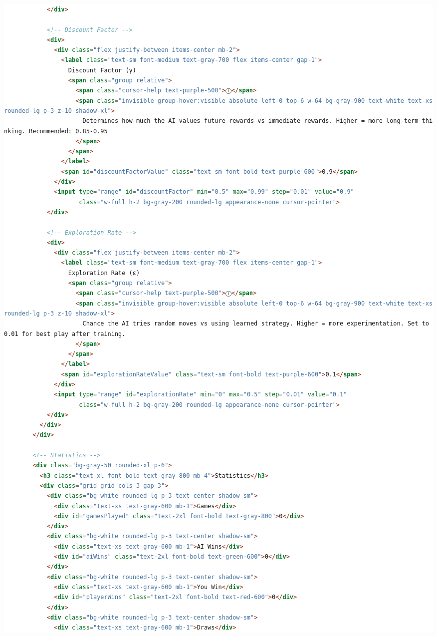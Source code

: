 ```html :collapsed-lines title="index.html"
            </div>

            <!-- Discount Factor -->
            <div>
              <div class="flex justify-between items-center mb-2">
                <label class="text-sm font-medium text-gray-700 flex items-center gap-1">
                  Discount Factor (γ)
                  <span class="group relative">
                    <span class="cursor-help text-purple-500">ⓘ</span>
                    <span class="invisible group-hover:visible absolute left-0 top-6 w-64 bg-gray-900 text-white text-xs rounded-lg p-3 z-10 shadow-xl">
                      Determines how much the AI values future rewards vs immediate rewards. Higher = more long-term thinking. Recommended: 0.85-0.95
                    </span>
                  </span>
                </label>
                <span id="discountFactorValue" class="text-sm font-bold text-purple-600">0.9</span>
              </div>
              <input type="range" id="discountFactor" min="0.5" max="0.99" step="0.01" value="0.9"
                     class="w-full h-2 bg-gray-200 rounded-lg appearance-none cursor-pointer">
            </div>

            <!-- Exploration Rate -->
            <div>
              <div class="flex justify-between items-center mb-2">
                <label class="text-sm font-medium text-gray-700 flex items-center gap-1">
                  Exploration Rate (ε)
                  <span class="group relative">
                    <span class="cursor-help text-purple-500">ⓘ</span>
                    <span class="invisible group-hover:visible absolute left-0 top-6 w-64 bg-gray-900 text-white text-xs rounded-lg p-3 z-10 shadow-xl">
                      Chance the AI tries random moves vs using learned strategy. Higher = more experimentation. Set to 0.01 for best play after training.
                    </span>
                  </span>
                </label>
                <span id="explorationRateValue" class="text-sm font-bold text-purple-600">0.1</span>
              </div>
              <input type="range" id="explorationRate" min="0" max="0.5" step="0.01" value="0.1"
                     class="w-full h-2 bg-gray-200 rounded-lg appearance-none cursor-pointer">
            </div>
          </div>
        </div>

        <!-- Statistics -->
        <div class="bg-gray-50 rounded-xl p-6">
          <h3 class="text-xl font-bold text-gray-800 mb-4">Statistics</h3>
          <div class="grid grid-cols-3 gap-3">
            <div class="bg-white rounded-lg p-3 text-center shadow-sm">
              <div class="text-xs text-gray-600 mb-1">Games</div>
              <div id="gamesPlayed" class="text-2xl font-bold text-gray-800">0</div>
            </div>
            <div class="bg-white rounded-lg p-3 text-center shadow-sm">
              <div class="text-xs text-gray-600 mb-1">AI Wins</div>
              <div id="aiWins" class="text-2xl font-bold text-green-600">0</div>
            </div>
            <div class="bg-white rounded-lg p-3 text-center shadow-sm">
              <div class="text-xs text-gray-600 mb-1">You Win</div>
              <div id="playerWins" class="text-2xl font-bold text-red-600">0</div>
            </div>
            <div class="bg-white rounded-lg p-3 text-center shadow-sm">
              <div class="text-xs text-gray-600 mb-1">Draws</div>
```
